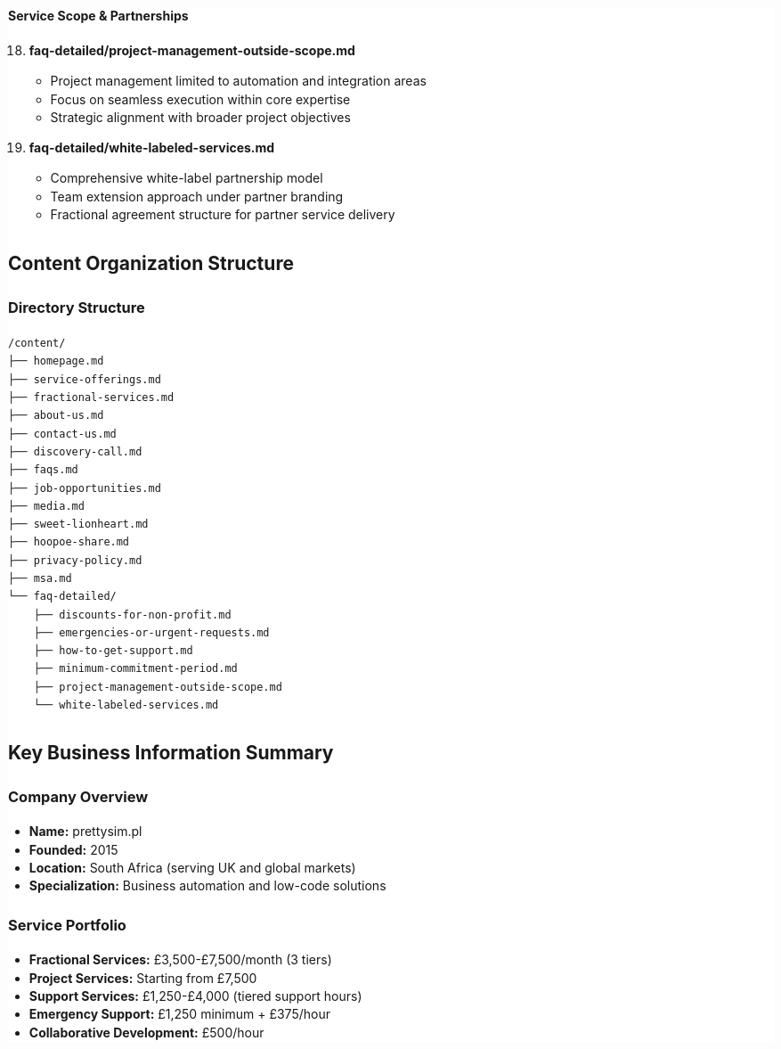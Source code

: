 #### Service Scope & Partnerships
18. **faq-detailed/project-management-outside-scope.md**
    - Project management limited to automation and integration areas
    - Focus on seamless execution within core expertise
    - Strategic alignment with broader project objectives

19. **faq-detailed/white-labeled-services.md**
    - Comprehensive white-label partnership model
    - Team extension approach under partner branding
    - Fractional agreement structure for partner service delivery

## Content Organization Structure

### Directory Structure
```
/content/
├── homepage.md
├── service-offerings.md  
├── fractional-services.md
├── about-us.md
├── contact-us.md
├── discovery-call.md
├── faqs.md
├── job-opportunities.md
├── media.md
├── sweet-lionheart.md
├── hoopoe-share.md
├── privacy-policy.md
├── msa.md
└── faq-detailed/
    ├── discounts-for-non-profit.md
    ├── emergencies-or-urgent-requests.md
    ├── how-to-get-support.md
    ├── minimum-commitment-period.md
    ├── project-management-outside-scope.md
    └── white-labeled-services.md
```

## Key Business Information Summary

### Company Overview
- **Name:** prettysim.pl
- **Founded:** 2015
- **Location:** South Africa (serving UK and global markets)
- **Specialization:** Business automation and low-code solutions

### Service Portfolio
- **Fractional Services:** £3,500-£7,500/month (3 tiers)
- **Project Services:** Starting from £7,500
- **Support Services:** £1,250-£4,000 (tiered support hours)
- **Emergency Support:** £1,250 minimum + £375/hour
- **Collaborative Development:** £500/hour
